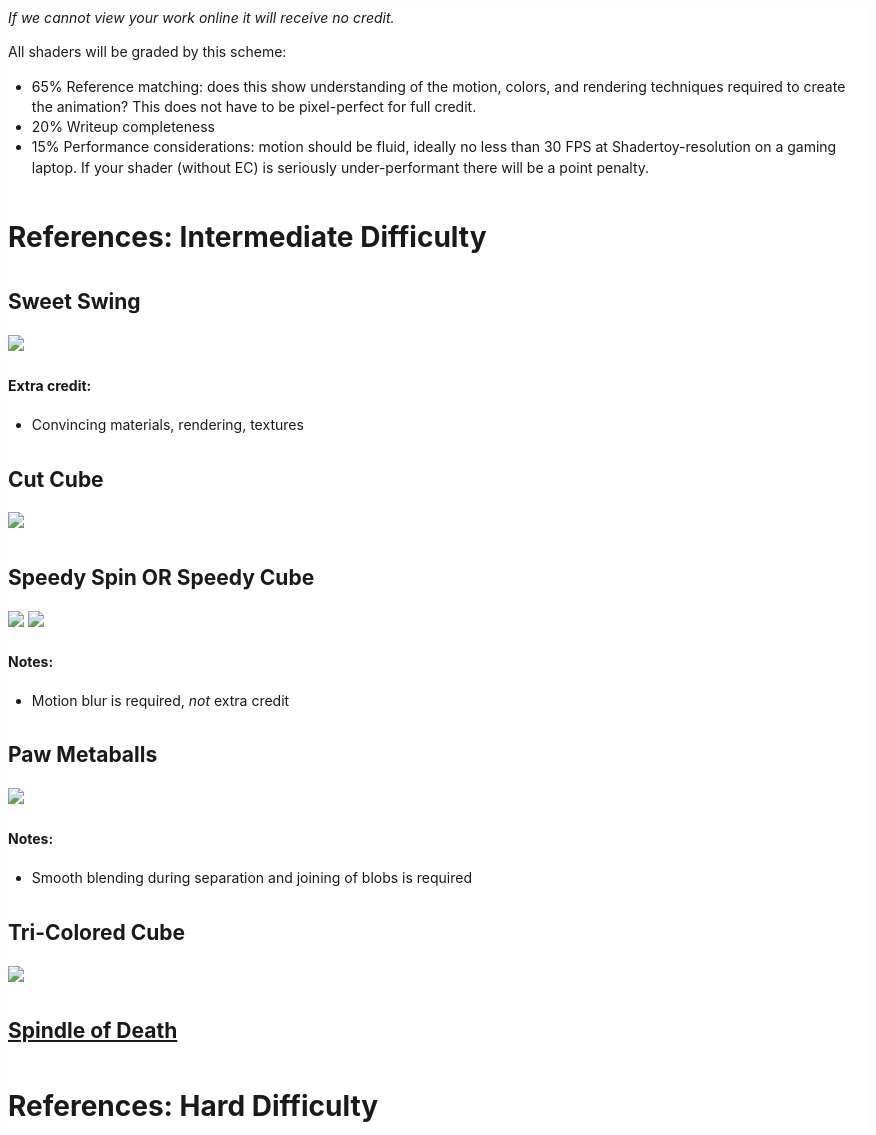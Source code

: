 *If we cannot view your work online it will receive no credit.*

All shaders will be graded by this scheme:
* 65% Reference matching: does this show understanding of the motion, colors, and rendering techniques required to create the animation? This does not have to be pixel-perfect for full credit.
* 20% Writeup completeness
* 15% Performance considerations: motion should be fluid, ideally no less than 30 FPS at Shadertoy-resolution on a gaming laptop. If your shader (without EC) is seriously under-performant there will be a point penalty.

# References: Intermediate Difficulty

## Sweet Swing
<img src="Images/sweetSwing.gif" width="400px" />

#### Extra credit:
- Convincing materials, rendering, textures

## Cut Cube
<img src="https://i.imgur.com/sZa2PPI.gif" width="400px" />

## Speedy Spin OR Speedy Cube
<img src="https://i.imgur.com/AI00mHu.gif" width="400px" />
<img src="https://i.imgur.com/Ltm5xjD.gif" width="400px" />

#### Notes:
- Motion blur is required, *not* extra credit

## Paw Metaballs
<img src="https://assets0.ello.co/uploads/asset/attachment/5159868/ello-optimized-99a5cfbf.gif" width="400px" />

#### Notes:
- Smooth blending during separation and joining of blobs is required

## Tri-Colored Cube
<img src="https://i.redd.it/e8dcpl3rw32z.gif" width="400px" />

## [Spindle of Death](https://www.reddit.com/r/loadingicon/comments/799gw8/3d_version_of_that_weird_trippy_moving_circle/)

# References: Hard Difficulty
